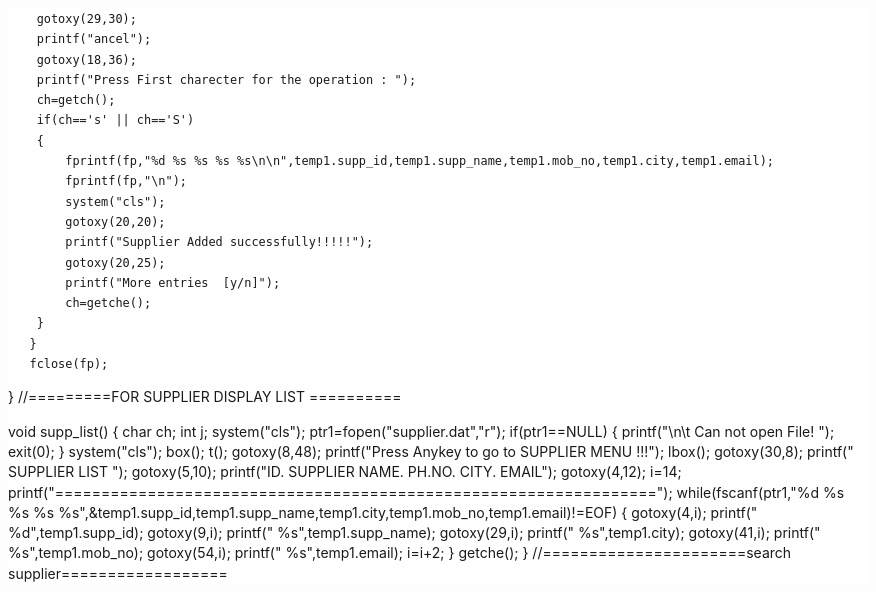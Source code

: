 		gotoxy(29,30);
		printf("ancel");
		gotoxy(18,36);
		printf("Press First charecter for the operation : ");
		ch=getch();
		if(ch=='s' || ch=='S')
		{
			fprintf(fp,"%d %s %s %s %s\n\n",temp1.supp_id,temp1.supp_name,temp1.mob_no,temp1.city,temp1.email);
			fprintf(fp,"\n");
			system("cls");
			gotoxy(20,20);
			printf("Supplier Added successfully!!!!!");
			gotoxy(20,25);
			printf("More entries  [y/n]");
			ch=getche();
		}
	   }
	   fclose(fp);
}
//=========FOR SUPPLIER DISPLAY LIST ==========

void supp_list()
{
 char ch;
 int j;
 system("cls");
	   ptr1=fopen("supplier.dat","r");
	   if(ptr1==NULL)
	   {
		printf("\n\t Can not open File! ");
		exit(0);
	   }
	   system("cls");
	   box();
	   t();
	   gotoxy(8,48);
	   printf("Press Anykey to go to SUPPLIER MENU !!!");
	   lbox();
	   gotoxy(30,8);
	   printf(" SUPPLIER LIST ");
	   gotoxy(5,10);
	   printf("ID.  SUPPLIER NAME.      PH.NO.     CITY.         EMAIL");
	   gotoxy(4,12);
	   i=14;
	   printf("=================================================================");
	   while(fscanf(ptr1,"%d %s %s %s %s",&temp1.supp_id,temp1.supp_name,temp1.city,temp1.mob_no,temp1.email)!=EOF)
	   {
		gotoxy(4,i);
		printf(" %d",temp1.supp_id);
		gotoxy(9,i);
		printf(" %s",temp1.supp_name);
		gotoxy(29,i);
		printf(" %s",temp1.city);
		gotoxy(41,i);
		printf(" %s",temp1.mob_no);
		gotoxy(54,i);
		printf(" %s",temp1.email);
		i=i+2;
	   }
	   getche();
}
//======================search supplier==================
